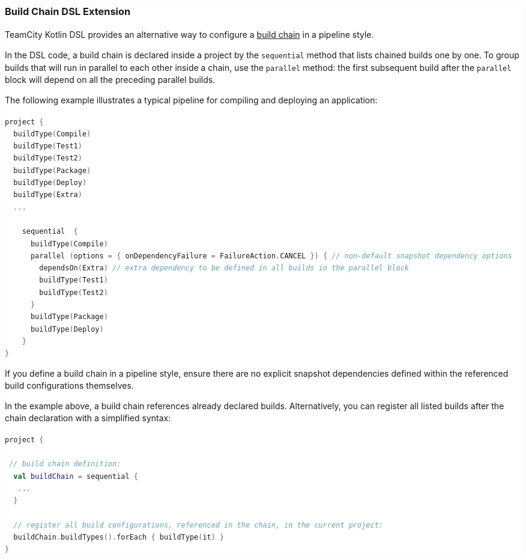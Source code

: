 ### Build Chain DSL Extension

TeamCity Kotlin DSL provides an alternative way to configure a [build chain](build-chain.md) in a pipeline style.

In the DSL code, a build chain is declared inside a project by the `sequential` method that lists chained builds one by one. To group builds that will run in parallel to each other inside a chain, use the `parallel` method: the first subsequent build after the `parallel` block will depend on all the preceding parallel builds.

The following example illustrates a typical pipeline for compiling and deploying an application:

```kotlin
project {
  buildType(Compile)
  buildType(Test1)
  buildType(Test2)
  buildType(Package)
  buildType(Deploy)
  buildType(Extra) 
  ... 

    sequential  {
      buildType(Compile)
      parallel (options = { onDependencyFailure = FailureAction.CANCEL }) { // non-default snapshot dependency options
        dependsOn(Extra) // extra dependency to be defined in all builds in the parallel block
        buildType(Test1)
        buildType(Test2)
      }
      buildType(Package)
      buildType(Deploy)
    }
}
```
If you define a build chain in a pipeline style, ensure there are no explicit snapshot dependencies defined within the referenced build configurations themselves.

In the example above, a build chain references already declared builds. Alternatively, you can register all listed builds after the chain declaration with a simplified syntax:

```kotlin
project {

 // build chain definition:
  val buildChain = sequential {
   ...
  }

  // register all build configurations, referenced in the chain, in the current project:
  buildChain.buildTypes().forEach { buildType(it) }
}
```
